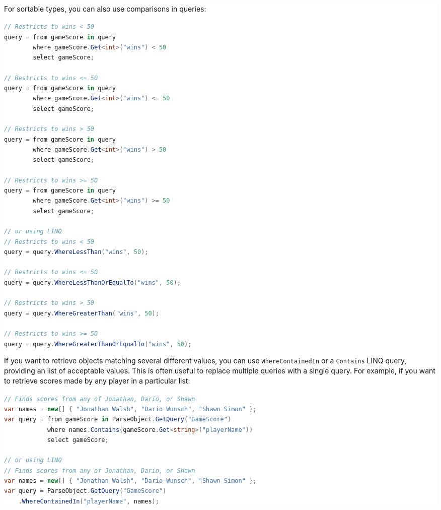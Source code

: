 For sortable types, you can also use comparisons in queries:

```cs
// Restricts to wins < 50
query = from gameScore in query
        where gameScore.Get<int>("wins") < 50
        select gameScore;

// Restricts to wins <= 50
query = from gameScore in query
        where gameScore.Get<int>("wins") <= 50
        select gameScore;

// Restricts to wins > 50
query = from gameScore in query
        where gameScore.Get<int>("wins") > 50
        select gameScore;

// Restricts to wins >= 50
query = from gameScore in query
        where gameScore.Get<int>("wins") >= 50
        select gameScore;

// or using LINQ
// Restricts to wins < 50
query = query.WhereLessThan("wins", 50);

// Restricts to wins <= 50
query = query.WhereLessThanOrEqualTo("wins", 50);

// Restricts to wins > 50
query = query.WhereGreaterThan("wins", 50);

// Restricts to wins >= 50
query = query.WhereGreaterThanOrEqualTo("wins", 50);
```

If you want to retrieve objects matching several different values, you can use `WhereContainedIn` or a `Contains` LINQ query, providing an list of acceptable values. This is often useful to replace multiple queries with a single query. For example, if you want to retrieve scores made by any player in a particular list:

```cs
// Finds scores from any of Jonathan, Dario, or Shawn
var names = new[] { "Jonathan Walsh", "Dario Wunsch", "Shawn Simon" };
var query = from gameScore in ParseObject.GetQuery("GameScore")
            where names.Contains(gameScore.Get<string>("playerName"))
            select gameScore;

// or using LINQ
// Finds scores from any of Jonathan, Dario, or Shawn
var names = new[] { "Jonathan Walsh", "Dario Wunsch", "Shawn Simon" };
var query = ParseObject.GetQuery("GameScore")
    .WhereContainedIn("playerName", names);
```
